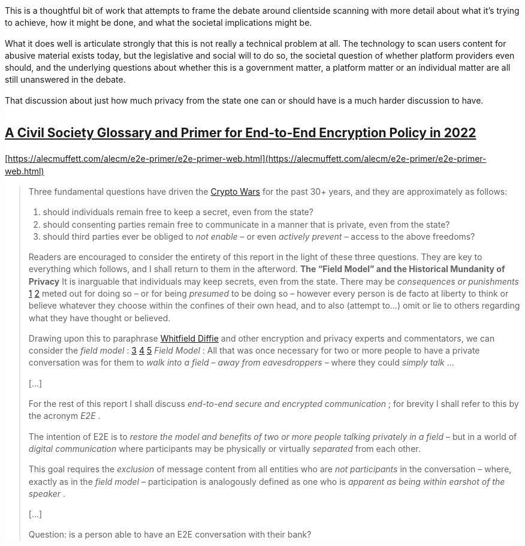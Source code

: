 
This is a thoughtful bit of work that attempts to frame the debate around clientside scanning with more detail about what it’s trying to achieve, how it might be done, and what the societal implications might be.

What it does well is articulate strongly that this is not really a technical problem at all.  The technology to scan users content for abusive material exists today, but the legislative and social will to do so, the societal question of whether platform providers even should, and the underlying questions about whether this is a government matter, a platform matter or an individual matter are all still unanswered in the debate.

That discussion about just how much privacy from the state one can or should have is a much harder discussion to have. 


## [A Civil Society Glossary and Primer for End-to-End Encryption Policy in 2022 ](https://alecmuffett.com/alecm/e2e-primer/e2e-primer-web.html)

[https://alecmuffett.com/alecm/e2e-primer/e2e-primer-web.html](https://alecmuffett.com/alecm/e2e-primer/e2e-primer-web.html)

> Three fundamental questions have driven the [Crypto Wars](https://en.wikipedia.org/wiki/Crypto_Wars) for the past 30+ years, and they are approximately as follows:
> 
> 1. should individuals remain free to keep a secret, even from the state?
> 2. should consenting parties remain free to communicate in a manner that is private, even from the state?
> 3. should third parties ever be obliged to _not enable_ – or even _actively prevent_ – access to the above freedoms?
> 
> Readers are encouraged to consider the entirety of this report in the light of these three questions. They are key to everything which follows, and I shall return to them in the afterword. **The “Field Model” and the Historical Mundanity of Privacy** It is inarguable that individuals may keep secrets, even from the state. There may be _consequences or punishments_  [1](https://alecmuffett.com/alecm/e2e-primer/e2e-primer-web.html#fn:Old-Bailey-Solic)  [2](https://alecmuffett.com/alecm/e2e-primer/e2e-primer-web.html#fn:Kerr-The-Law-of) meted out for doing so – or for being _presumed_ to be doing so – however every person is de facto at liberty to think or believe whatever they choose within the confines of their own head, and to also (attempt to…) omit or lie to others regarding what they have thought or believed.
> 
> Drawing upon this to paraphrase [Whitfield Diffie](https://en.wikipedia.org/wiki/Whitfield_Diffie) and other encryption and privacy experts and commentators, we can consider the _field model_ : [3](https://alecmuffett.com/alecm/e2e-primer/e2e-primer-web.html#fn:Diffie-Landau-Pr)  [4](https://alecmuffett.com/alecm/e2e-primer/e2e-primer-web.html#fn:Froomkin-The-Met)  [5](https://alecmuffett.com/alecm/e2e-primer/e2e-primer-web.html#fn:Froomkin-q-v-At) _Field Model_ : All that was once necessary for two or more people to have a private conversation was for them to _walk into a field_ – _away from eavesdroppers_ – where they could _simply talk_ …
> 
> […]
> 
> For the rest of this report I shall discuss _end-to-end secure and encrypted communication_ ; for brevity I shall refer to this by the acronym _E2E_ .
> 
> The intention of E2E is to _restore the model and benefits of two or more people talking privately in a field_ – but in a world of _digital communication_ where participants may be physically or virtually _separated_ from each other.
> 
> This goal requires the _exclusion_ of message content from all entities who are _not participants_ in the conversation – where, exactly as in the _field model_ – participation is analogously defined as one who is _apparent as being within earshot of the speaker_ .
> 
> […]
> 
> Question: is a person able to have an E2E conversation with their bank?